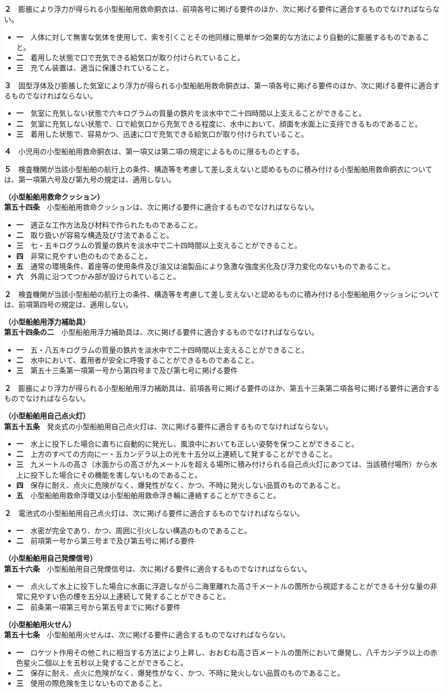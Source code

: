 **２**　膨脹により浮力が得られる小型船舶用救命胴衣は、前項各号に掲げる要件のほか、次に掲げる要件に適合するものでなければならない。  
* **一**　人体に対して無害な気体を使用して、索を引くことその他同様に簡単かつ効果的な方法により自動的に膨脹するものであること。  
* **二**　着用した状態で口で充気できる給気口が取り付けられていること。  
* **三**　充てん装置は、適当に保護されていること。  
  
**３**　固型浮体及び膨脹した気室により浮力が得られる小型船舶用救命胴衣は、第一項各号に掲げる要件のほか、次に掲げる要件に適合するものでなければならない。  
* **一**　気室に充気しない状態で六キログラムの質量の鉄片を淡水中で二十四時間以上支えることができること。  
* **二**　気室に充気しない状態で、口で給気口から充気できる程度に、水中において、顔面を水面上に支持できるものであること。  
* **三**　着用した状態で、容易かつ、迅速に口で充気できる給気口が取り付けられていること。  
  
**４**　小児用の小型船舶用救命胴衣は、第一項又は第二項の規定によるものに限るものとする。  
  
**５**　検査機関が当該小型船舶の航行上の条件、構造等を考慮して差し支えないと認めるものに積み付ける小型船舶用救命胴衣については、第一項第六号及び第九号の規定は、適用しない。  
  
**（小型船舶用救命クッション）**  
**第五十四条**　小型船舶用救命クッションは、次に掲げる要件に適合するものでなければならない。  
* **一**　適正な工作方法及び材料で作られたものであること。  
* **二**　取り扱いが容易な構造及び寸法であること。  
* **三**　七・五キログラムの質量の鉄片を淡水中で二十四時間以上支えることができること。  
* **四**　非常に見やすい色のものであること。  
* **五**　通常の環境条件、着座等の使用条件及び油又は油製品により急激な強度劣化及び浮力変化のないものであること。  
* **六**　外周に沿つてつかみ部が設けられていること。  
  
**２**　検査機関が当該小型船舶の航行上の条件、構造等を考慮して差し支えないと認めるものに積み付ける小型船舶用クッションについては、前項第四号の規定は、適用しない。  
  
**（小型船舶用浮力補助具）**  
**第五十四条の二**　小型船舶用浮力補助具は、次に掲げる要件に適合するものでなければならない。  
* **一**　五・八五キログラムの質量の鉄片を淡水中で二十四時間以上支えることができること。  
* **二**　水中において、着用者が安全に呼吸することができるものであること。  
* **三**　第五十三条第一項第一号から第四号まで及び第七号に掲げる要件  
  
**２**　膨脹により浮力が得られる小型船舶用浮力補助具は、前項各号に掲げる要件のほか、第五十三条第二項各号に掲げる要件に適合するものでなければならない。  
  
**（小型船舶用自己点火灯）**  
**第五十五条**　発炎式の小型船舶用自己点火灯は、次に掲げる要件に適合するものでなければならない。  
* **一**　水上に投下した場合に直ちに自動的に発光し、風浪中においても正しい姿勢を保つことができること。  
* **二**　上方のすべての方向に一・五カンデラ以上の光を十五分以上連続して発することができること。  
* **三**　九メートルの高さ（水面からの高さが九メートルを超える場所に積み付けられる自己点火灯にあつては、当該積付場所）から水上に投下した場合にその機能を害しないものであること。  
* **四**　保存に耐え、点火に危険がなく、爆発性がなく、かつ、不時に発火しない品質のものであること。  
* **五**　小型船舶用救命浮環又は小型船舶用救命浮き輪に連絡することができること。  
  
**２**　電池式の小型船舶用自己点火灯は、次に掲げる要件に適合するものでなければならない。  
* **一**　水密が完全であり、かつ、周囲に引火しない構造のものであること。  
* **二**　前項第一号から第三号まで及び第五号に掲げる要件  
  
**（小型船舶用自己発煙信号）**  
**第五十六条**　小型船舶用自己発煙信号は、次に掲げる要件に適合するものでなければならない。  
* **一**　点火して水上に投下した場合に水面に浮遊しながら二海里離れた高さ千メートルの箇所から視認することができる十分な量の非常に見やすい色の煙を五分以上連続して発することができること。  
* **二**　前条第一項第三号から第五号までに掲げる要件  
  
**（小型船舶用火せん）**  
**第五十七条**　小型船舶用火せんは、次に掲げる要件に適合するものでなければならない。  
* **一**　ロケツト作用その他これに相当する方法により上昇し、おおむね高さ百メートルの箇所において爆発し、八千カンデラ以上の赤色星火二個以上を五秒以上発することができること。  
* **二**　保存に耐え、点火に危険がなく、爆発性がなく、かつ、不時に発火しない品質のものであること。  
* **三**　使用の際危険を生じないものであること。  
  